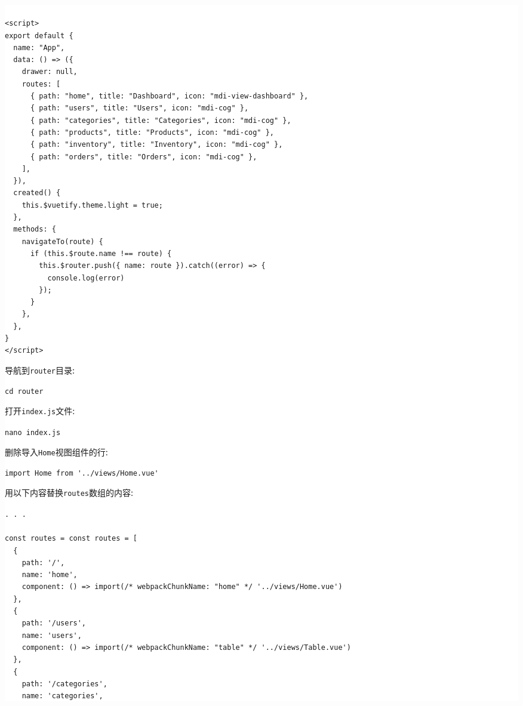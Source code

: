 ```

<script>
export default {
  name: "App",
  data: () => ({
    drawer: null,
    routes: [
      { path: "home", title: "Dashboard", icon: "mdi-view-dashboard" },
      { path: "users", title: "Users", icon: "mdi-cog" },
      { path: "categories", title: "Categories", icon: "mdi-cog" },
      { path: "products", title: "Products", icon: "mdi-cog" },
      { path: "inventory", title: "Inventory", icon: "mdi-cog" },
      { path: "orders", title: "Orders", icon: "mdi-cog" },
    ],
  }),
  created() {
    this.$vuetify.theme.light = true;
  },
  methods: {
    navigateTo(route) {
      if (this.$route.name !== route) {
        this.$router.push({ name: route }).catch((error) => {
          console.log(error)
        });
      }
    },
  },
}
</script>
```

导航到`router`目录:

```
cd router
```

打开`index.js`文件:

```
nano index.js
```

删除导入`Home`视图组件的行:

```
import Home from '../views/Home.vue'
```

用以下内容替换`routes`数组的内容:

```
. . .

const routes = const routes = [
  {
    path: '/',
    name: 'home',
    component: () => import(/* webpackChunkName: "home" */ '../views/Home.vue')
  },
  {
    path: '/users',
    name: 'users',
    component: () => import(/* webpackChunkName: "table" */ '../views/Table.vue')
  },
  {
    path: '/categories',
    name: 'categories',
```